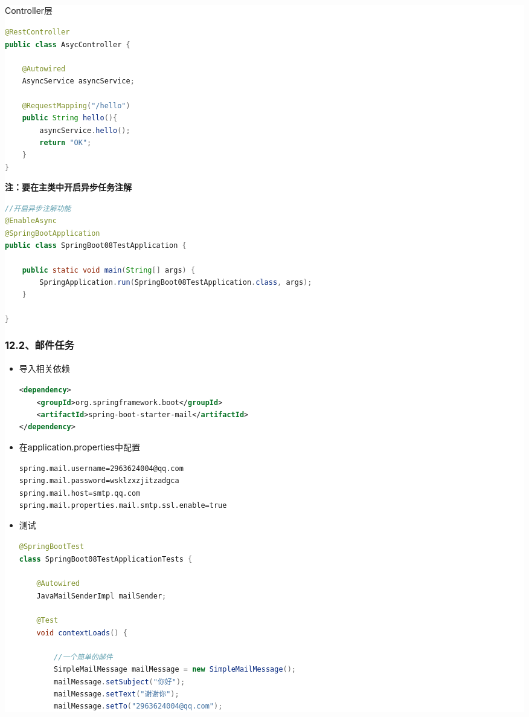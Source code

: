 Controller层

```java
@RestController
public class AsycController {

    @Autowired
    AsyncService asyncService;

    @RequestMapping("/hello")
    public String hello(){
        asyncService.hello();
        return "OK";
    }
}
```

**注：要在主类中开启异步任务注解**

```java
//开启异步注解功能
@EnableAsync
@SpringBootApplication
public class SpringBoot08TestApplication {

    public static void main(String[] args) {
        SpringApplication.run(SpringBoot08TestApplication.class, args);
    }

}
```

### 12.2、邮件任务

- 导入相关依赖

  ```xml
  <dependency>
      <groupId>org.springframework.boot</groupId>
      <artifactId>spring-boot-starter-mail</artifactId>
  </dependency>
  ```

- 在application.properties中配置

  ```properties
  spring.mail.username=2963624004@qq.com
  spring.mail.password=wsklzxzjitzadgca
  spring.mail.host=smtp.qq.com
  spring.mail.properties.mail.smtp.ssl.enable=true
  ```

- 测试

  ```java
  @SpringBootTest
  class SpringBoot08TestApplicationTests {
  
      @Autowired
      JavaMailSenderImpl mailSender;
  
      @Test
      void contextLoads() {
  
          //一个简单的邮件
          SimpleMailMessage mailMessage = new SimpleMailMessage();
          mailMessage.setSubject("你好");
          mailMessage.setText("谢谢你");
          mailMessage.setTo("2963624004@qq.com");
  ```